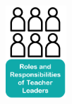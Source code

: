 <a href="https://www.opal2.moe.edu.sg/csl/content/perma?id=50907"><img style="width:10%" src="/images/proex34.png" align=left></a><a href="https://www.opal2.moe.edu.sg/csl/content/perma?id=72115">
